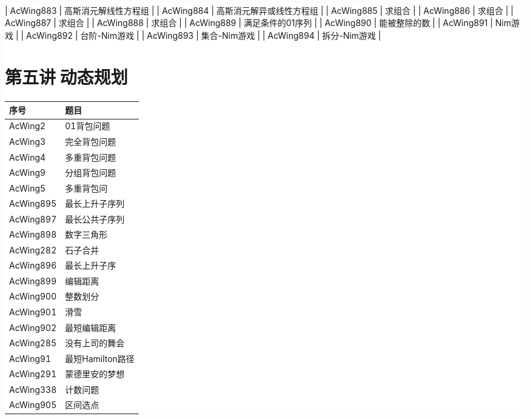 | AcWing883 | 高斯消元解线性方程组 |
| AcWing884 | 高斯消元解异或线性方程组 |
| AcWing885 | 求组合 |
| AcWing886 | 求组合 |
| AcWing887 | 求组合 |
| AcWing888 | 求组合 |
| AcWing889 | 满足条件的01序列 |
| AcWing890 | 能被整除的数 |
| AcWing891 | Nim游戏 |
| AcWing892 | 台阶-Nim游戏 |
| AcWing893 | 集合-Nim游戏 |
| AcWing894 | 拆分-Nim游戏 |


# 第五讲 动态规划

| 序号 | 题目 |
|:-----|:-----|
| AcWing2 | 01背包问题 |
| AcWing3 | 完全背包问题 |
| AcWing4 | 多重背包问题 |
| AcWing9 | 分组背包问题 |
| AcWing5 | 多重背包问 |
| AcWing895 | 最长上升子序列 |
| AcWing897 | 最长公共子序列 |
| AcWing898 | 数字三角形 |
| AcWing282 | 石子合并 |
| AcWing896 | 最长上升子序 |
| AcWing899 | 编辑距离 |
| AcWing900 | 整数划分 |
| AcWing901 | 滑雪 |
| AcWing902 | 最短编辑距离 |
| AcWing285 | 没有上司的舞会 |
| AcWing91 | 最短Hamilton路径 |
| AcWing291 | 蒙德里安的梦想 |
| AcWing338 | 计数问题 |
| AcWing905 | 区间选点 |
